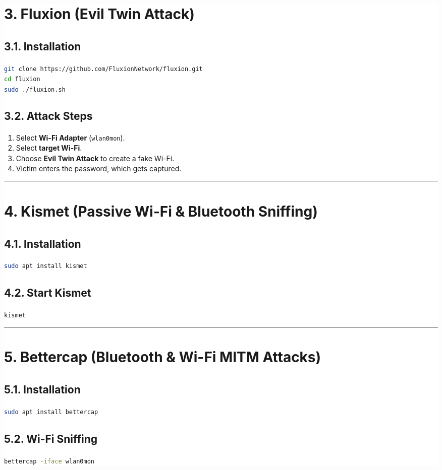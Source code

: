 # **3. Fluxion (Evil Twin Attack)**

## **3.1. Installation**

```sh
git clone https://github.com/FluxionNetwork/fluxion.git
cd fluxion
sudo ./fluxion.sh
```

## **3.2. Attack Steps**

1. Select **Wi-Fi Adapter** (`wlan0mon`).
2. Select **target Wi-Fi**.
3. Choose **Evil Twin Attack** to create a fake Wi-Fi.
4. Victim enters the password, which gets captured.

---

# **4. Kismet (Passive Wi-Fi & Bluetooth Sniffing)**

## **4.1. Installation**

```sh
sudo apt install kismet
```

## **4.2. Start Kismet**

```sh
kismet
```

---

# **5. Bettercap (Bluetooth & Wi-Fi MITM Attacks)**

## **5.1. Installation**

```sh
sudo apt install bettercap
```

## **5.2. Wi-Fi Sniffing**

```sh
bettercap -iface wlan0mon
```
